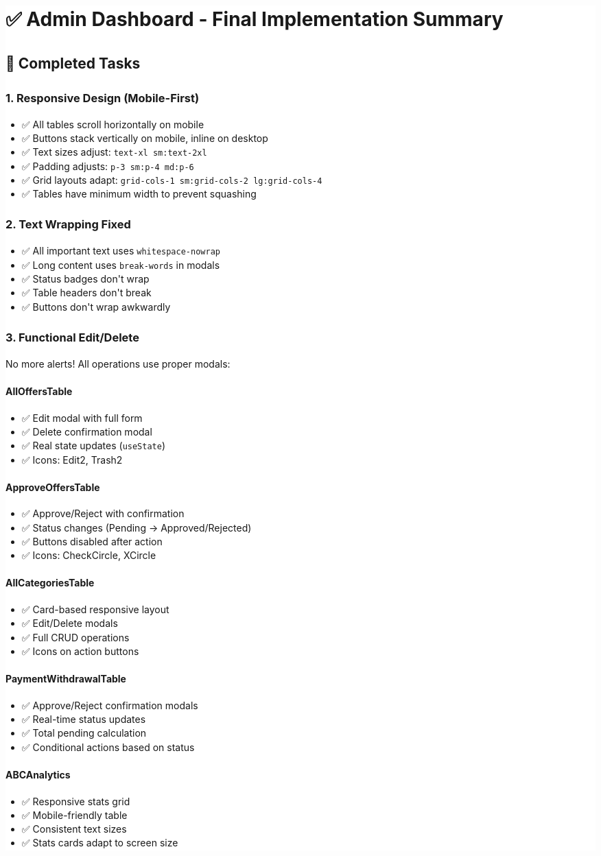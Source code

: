 # ✅ Admin Dashboard - Final Implementation Summary

## 🎯 Completed Tasks

### 1. **Responsive Design (Mobile-First)**
- ✅ All tables scroll horizontally on mobile
- ✅ Buttons stack vertically on mobile, inline on desktop
- ✅ Text sizes adjust: `text-xl sm:text-2xl`
- ✅ Padding adjusts: `p-3 sm:p-4 md:p-6`
- ✅ Grid layouts adapt: `grid-cols-1 sm:grid-cols-2 lg:grid-cols-4`
- ✅ Tables have minimum width to prevent squashing

### 2. **Text Wrapping Fixed**
- ✅ All important text uses `whitespace-nowrap`
- ✅ Long content uses `break-words` in modals
- ✅ Status badges don't wrap
- ✅ Table headers don't break
- ✅ Buttons don't wrap awkwardly

### 3. **Functional Edit/Delete**
No more alerts! All operations use proper modals:

#### **AllOffersTable**
- ✅ Edit modal with full form
- ✅ Delete confirmation modal
- ✅ Real state updates (`useState`)
- ✅ Icons: Edit2, Trash2

#### **ApproveOffersTable**
- ✅ Approve/Reject with confirmation
- ✅ Status changes (Pending → Approved/Rejected)
- ✅ Buttons disabled after action
- ✅ Icons: CheckCircle, XCircle

#### **AllCategoriesTable**
- ✅ Card-based responsive layout
- ✅ Edit/Delete modals
- ✅ Full CRUD operations
- ✅ Icons on action buttons

#### **PaymentWithdrawalTable**
- ✅ Approve/Reject confirmation modals
- ✅ Real-time status updates
- ✅ Total pending calculation
- ✅ Conditional actions based on status

#### **ABCAnalytics**
- ✅ Responsive stats grid
- ✅ Mobile-friendly table
- ✅ Consistent text sizes
- ✅ Stats cards adapt to screen size
